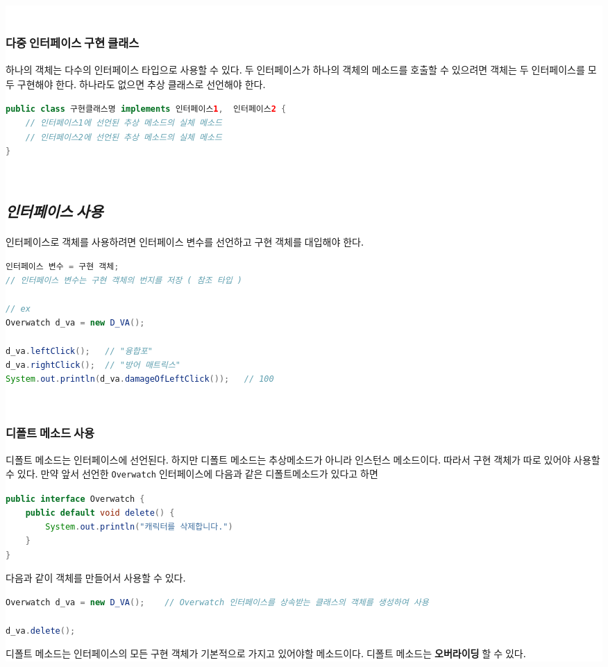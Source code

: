 <br>

### 다중 인터페이스 구현 클래스

하나의 객체는 다수의 인터페이스 타입으로 사용할 수 있다. 두 인터페이스가 하나의 객체의 메소드를 호출할 수 있으려면 객체는 두 인터페이스를 모두 구현해야 한다. 하나라도 없으면 추상 클래스로 선언해야 한다.

```java
public class 구현클래스명 implements 인터페이스1,  인터페이스2 {
    // 인터페이스1에 선언된 추상 메소드의 실체 메소드
    // 인터페이스2에 선언된 추상 메소드의 실체 메소드
}
```

<br>

## *인터페이스 사용*

인터페이스로 객체를 사용하려면 인터페이스 변수를 선언하고 구현 객체를 대입해야 한다.

```java
인터페이스 변수 = 구현 객체;
// 인터페이스 변수는 구현 객체의 번지를 저장 ( 참조 타입 )

// ex
Overwatch d_va = new D_VA();

d_va.leftClick();	// "융합포"
d_va.rightClick();	// "방어 매트릭스"
System.out.println(d_va.damageOfLeftClick());	// 100
```

<br>

### 디폴트 메소드 사용

디폴트 메소드는 인터페이스에 선언된다. 하지만 디폴트 메소드는 추상메소드가 아니라 인스턴스 메소드이다. 따라서 구현 객체가 따로 있어야 사용할 수 있다.  만약 앞서 선언한 `Overwatch` 인터페이스에 다음과 같은 디폴트메소드가 있다고 하면

```java
public interface Overwatch {
    public default void delete() {
        System.out.println("캐릭터를 삭제합니다.")
    }
}
```

다음과 같이 객체를 만들어서 사용할 수 있다.

```java
Overwatch d_va = new D_VA();	// Overwatch 인터페이스를 상속받는 클래스의 객체를 생성하여 사용

d_va.delete();	
```

디폴트 메소드는 인터페이스의 모든 구현 객체가 기본적으로 가지고 있어야할 메소드이다. 디폴트 메소드는 **오버라이딩** 할 수 있다.
